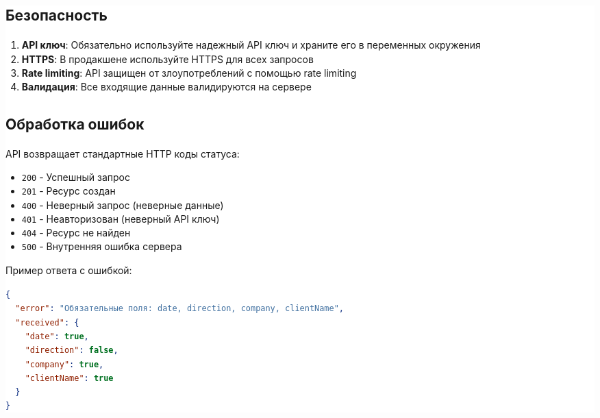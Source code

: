 ## Безопасность

1. **API ключ**: Обязательно используйте надежный API ключ и храните его в переменных окружения
2. **HTTPS**: В продакшене используйте HTTPS для всех запросов
3. **Rate limiting**: API защищен от злоупотреблений с помощью rate limiting
4. **Валидация**: Все входящие данные валидируются на сервере

## Обработка ошибок

API возвращает стандартные HTTP коды статуса:

- `200` - Успешный запрос
- `201` - Ресурс создан
- `400` - Неверный запрос (неверные данные)
- `401` - Неавторизован (неверный API ключ)
- `404` - Ресурс не найден
- `500` - Внутренняя ошибка сервера

Пример ответа с ошибкой:

```json
{
  "error": "Обязательные поля: date, direction, company, clientName",
  "received": {
    "date": true,
    "direction": false,
    "company": true,
    "clientName": true
  }
}
```
